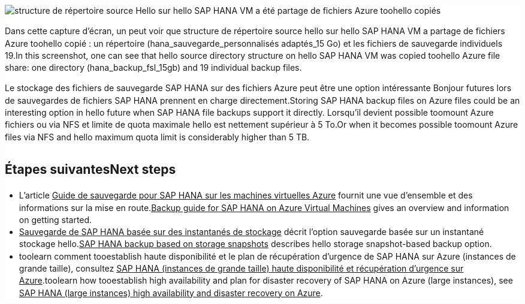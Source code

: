 ![structure de répertoire source Hello sur hello SAP HANA VM a été partage de fichiers Azure toohello copiés](media/sap-hana-backup-file-level/image040.png)

<span data-ttu-id="3bcec-236">Dans cette capture d’écran, un peut voir que structure de répertoire source hello sur hello SAP HANA VM a partage de fichiers Azure toohello copié : un répertoire (hana\_sauvegarde\_personnalisés adaptés\_15 Go) et les fichiers de sauvegarde individuels 19.</span><span class="sxs-lookup"><span data-stu-id="3bcec-236">In this screenshot, one can see that hello source directory structure on hello SAP HANA VM was copied toohello Azure file share: one directory (hana\_backup\_fsl\_15gb) and 19 individual backup files.</span></span>

<span data-ttu-id="3bcec-237">Le stockage des fichiers de sauvegarde SAP HANA sur des fichiers Azure peut être une option intéressante Bonjour futures lors de sauvegardes de fichiers SAP HANA prennent en charge directement.</span><span class="sxs-lookup"><span data-stu-id="3bcec-237">Storing SAP HANA backup files on Azure files could be an interesting option in hello future when SAP HANA file backups support it directly.</span></span> <span data-ttu-id="3bcec-238">Lorsqu’il devient possible toomount Azure fichiers ou via NFS et limite de quota maximale hello est nettement supérieur à 5 To.</span><span class="sxs-lookup"><span data-stu-id="3bcec-238">Or when it becomes possible toomount Azure files via NFS and hello maximum quota limit is considerably higher than 5 TB.</span></span>

## <a name="next-steps"></a><span data-ttu-id="3bcec-239">Étapes suivantes</span><span class="sxs-lookup"><span data-stu-id="3bcec-239">Next steps</span></span>
* <span data-ttu-id="3bcec-240">L’article [Guide de sauvegarde pour SAP HANA sur les machines virtuelles Azure](sap-hana-backup-guide.md) fournit une vue d’ensemble et des informations sur la mise en route.</span><span class="sxs-lookup"><span data-stu-id="3bcec-240">[Backup guide for SAP HANA on Azure Virtual Machines](sap-hana-backup-guide.md) gives an overview and information on getting started.</span></span>
* <span data-ttu-id="3bcec-241">[Sauvegarde de SAP HANA basée sur des instantanés de stockage](sap-hana-backup-storage-snapshots.md) décrit l’option sauvegarde basée sur un instantané stockage hello.</span><span class="sxs-lookup"><span data-stu-id="3bcec-241">[SAP HANA backup based on storage snapshots](sap-hana-backup-storage-snapshots.md) describes hello storage snapshot-based backup option.</span></span>
* <span data-ttu-id="3bcec-242">toolearn comment tooestablish haute disponibilité et le plan de récupération d’urgence de SAP HANA sur Azure (instances de grande taille), consultez [SAP HANA (instances de grande taille) haute disponibilité et récupération d’urgence sur Azure](hana-overview-high-availability-disaster-recovery.md).</span><span class="sxs-lookup"><span data-stu-id="3bcec-242">toolearn how tooestablish high availability and plan for disaster recovery of SAP HANA on Azure (large instances), see [SAP HANA (large instances) high availability and disaster recovery on Azure](hana-overview-high-availability-disaster-recovery.md).</span></span>
